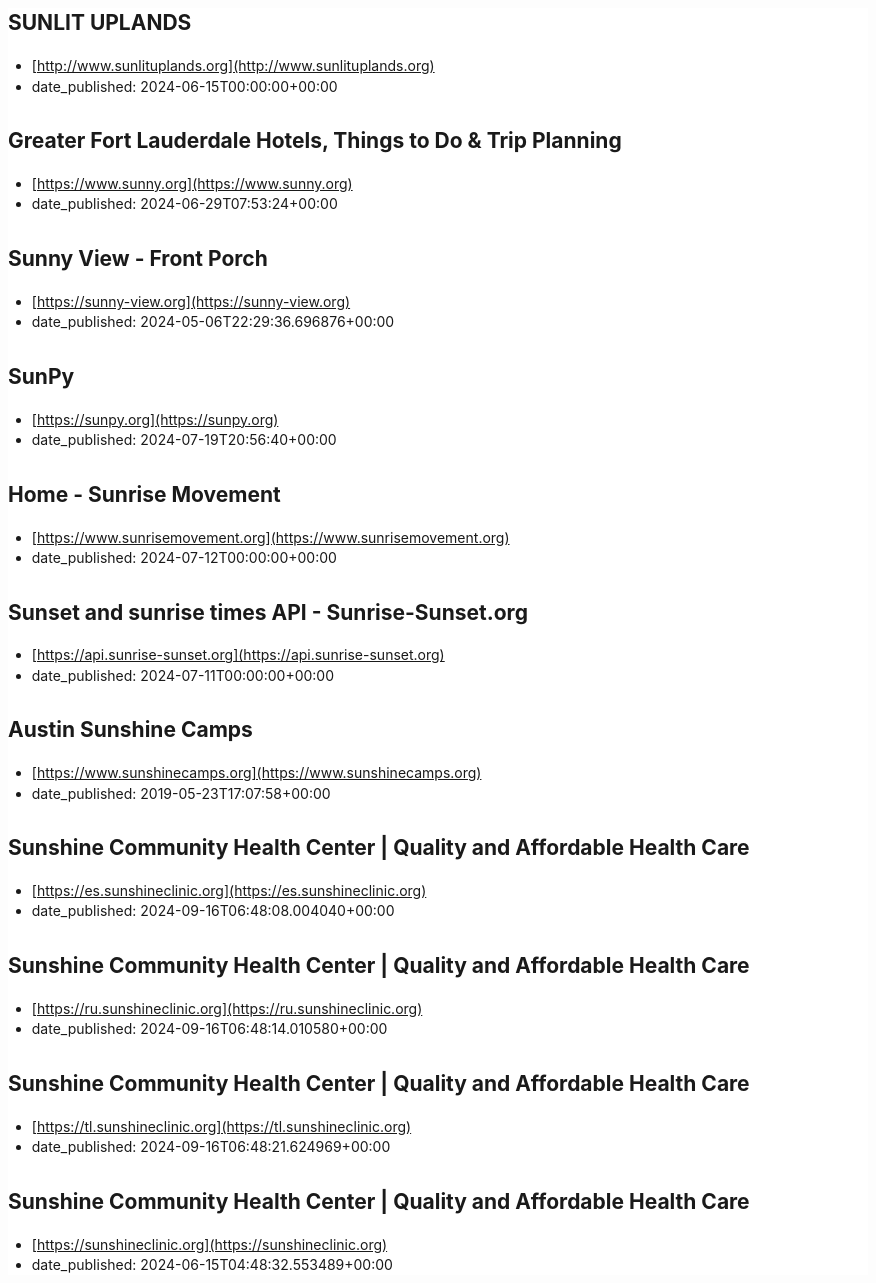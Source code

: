  ## SUNLIT UPLANDS
 - [http://www.sunlituplands.org](http://www.sunlituplands.org)
 - date_published: 2024-06-15T00:00:00+00:00

 ## Greater Fort Lauderdale Hotels, Things to Do & Trip Planning
 - [https://www.sunny.org](https://www.sunny.org)
 - date_published: 2024-06-29T07:53:24+00:00

 ## Sunny View - Front Porch
 - [https://sunny-view.org](https://sunny-view.org)
 - date_published: 2024-05-06T22:29:36.696876+00:00

 ## SunPy
 - [https://sunpy.org](https://sunpy.org)
 - date_published: 2024-07-19T20:56:40+00:00

 ## Home - Sunrise Movement
 - [https://www.sunrisemovement.org](https://www.sunrisemovement.org)
 - date_published: 2024-07-12T00:00:00+00:00

 ## Sunset and sunrise times API - Sunrise-Sunset.org
 - [https://api.sunrise-sunset.org](https://api.sunrise-sunset.org)
 - date_published: 2024-07-11T00:00:00+00:00

 ## Austin Sunshine Camps
 - [https://www.sunshinecamps.org](https://www.sunshinecamps.org)
 - date_published: 2019-05-23T17:07:58+00:00

 ## Sunshine Community Health Center | Quality and Affordable Health Care
 - [https://es.sunshineclinic.org](https://es.sunshineclinic.org)
 - date_published: 2024-09-16T06:48:08.004040+00:00

 ## Sunshine Community Health Center | Quality and Affordable Health Care
 - [https://ru.sunshineclinic.org](https://ru.sunshineclinic.org)
 - date_published: 2024-09-16T06:48:14.010580+00:00

 ## Sunshine Community Health Center | Quality and Affordable Health Care
 - [https://tl.sunshineclinic.org](https://tl.sunshineclinic.org)
 - date_published: 2024-09-16T06:48:21.624969+00:00

 ## Sunshine Community Health Center | Quality and Affordable Health Care
 - [https://sunshineclinic.org](https://sunshineclinic.org)
 - date_published: 2024-06-15T04:48:32.553489+00:00
